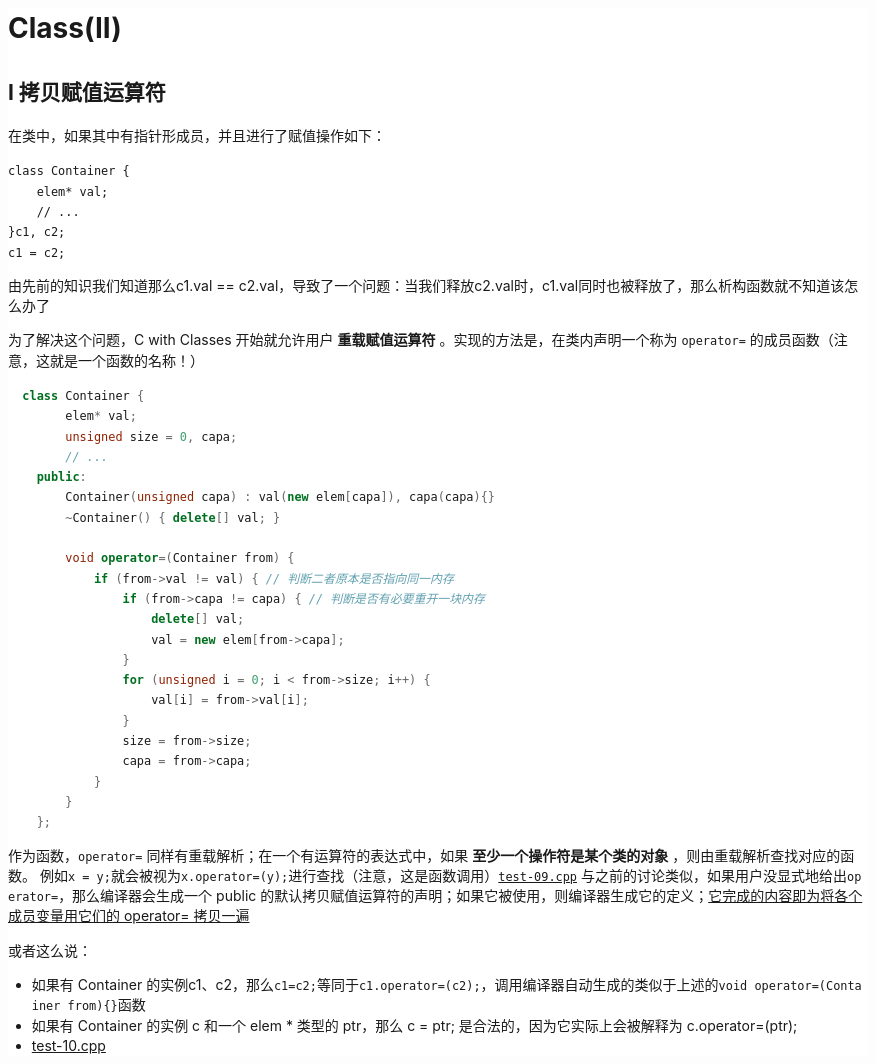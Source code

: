 # Class(II)

## I 拷贝赋值运算符

在类中，如果其中有指针形成员，并且进行了赋值操作如下：

    class Container {
        elem* val;
        // ...
    }c1, c2;
    c1 = c2;

由先前的知识我们知道那么c1.val == c2.val，导致了一个问题：当我们释放c2.val时，c1.val同时也被释放了，那么析构函数就不知道该怎么办了

为了解决这个问题，C with Classes 开始就允许用户 **重载赋值运算符** 。实现的方法是，在类内声明一个称为 `operator=` 的成员函数（注意，这就是一个函数的名称！）
```C++
  class Container {
        elem* val;
        unsigned size = 0, capa;
        // ...
    public:
        Container(unsigned capa) : val(new elem[capa]), capa(capa){}
        ~Container() { delete[] val; }

        void operator=(Container from) {
            if (from->val != val) { // 判断二者原本是否指向同一内存
                if (from->capa != capa) { // 判断是否有必要重开一块内存
                    delete[] val;
                    val = new elem[from->capa];
                }
                for (unsigned i = 0; i < from->size; i++) {
                    val[i] = from->val[i];
                }
                size = from->size;
                capa = from->capa;
            }
        }
    };
```
  

作为函数，`operator=` 同样有重载解析；在一个有运算符的表达式中，如果 **至少一个操作符是某个类的对象** ，则由重载解析查找对应的函数。
例如`x = y;`就会被视为`x.operator=(y);`进行查找（注意，这是函数调用）[`test-09.cpp`](test/test-09.cpp)
与之前的讨论类似，如果用户没显式地给出`operator=`，那么编译器会生成一个 public 的默认拷贝赋值运算符的声明；如果它被使用，则编译器生成它的定义；<u>它完成的内容即为将各个成员变量用它们的 operator= 拷贝一遍</u>

或者这么说：

- 如果有 Container 的实例c1、c2，那么`c1=c2;`等同于`c1.operator=(c2);`，调用编译器自动生成的类似于上述的`void operator=(Container from){}`函数
- 如果有 Container 的实例 c 和一个 elem * 类型的 ptr，那么 c = ptr; 是合法的，因为它实际上会被解释为 c.operator=(ptr);
- [test-10.cpp](test/test-10.cpp) 
